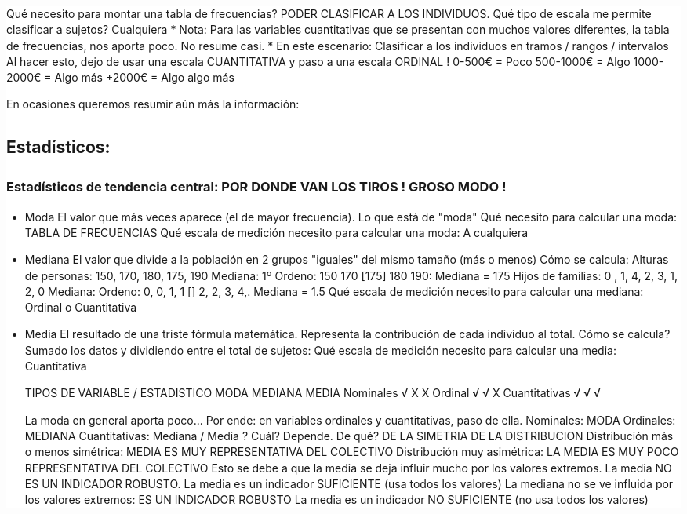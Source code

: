 Qué necesito para montar una tabla de frecuencias? PODER CLASIFICAR A LOS INDIVIDUOS.
Qué tipo de escala me permite clasificar a sujetos? Cualquiera
    * Nota: Para las variables cuantitativas que se presentan con muchos valores diferentes, la tabla de frecuencias, nos aporta poco. No resume casi.
      * En este escenario: Clasificar a los individuos en tramos / rangos / intervalos
        Al hacer esto, dejo de usar una escala CUANTITATIVA y paso a una escala ORDINAL !
        0-500€      =       Poco
        500-1000€   =       Algo
        1000-2000€  =       Algo más
        +2000€      =       Algo algo más

En ocasiones queremos resumir aún más la información:
## Estadísticos:

### Estadísticos de tendencia central:      POR DONDE VAN LOS TIROS ! GROSO MODO !

  - Moda        El valor que más veces aparece (el de mayor frecuencia). Lo que está de "moda"
        Qué necesito para calcular una moda: TABLA DE FRECUENCIAS
        Qué escala de medición necesito para calcular una moda: A cualquiera
  - Mediana     El valor que divide a la población en 2 grupos "iguales" del mismo tamaño (más o menos)
        Cómo se calcula:
            Alturas de personas: 150, 170, 180, 175, 190
                Mediana: 1º Ordeno:  150 170 [175] 180 190: Mediana = 175
            Hijos de familias:   0 , 1, 4, 2, 3, 1, 2, 0
                Mediana: Ordeno: 0, 0, 1, 1 [] 2, 2, 3, 4,. Mediana = 1.5
        Qué escala de medición necesito para calcular una mediana: Ordinal o Cuantitativa
  - Media       El resultado de una triste fórmula matemática. 
                Representa la contribución de cada individuo al total.
        Cómo se calcula? Sumado los datos y dividiendo entre el total de sujetos:
        Qué escala de medición necesito para calcular una media: Cuantitativa

    TIPOS DE VARIABLE / ESTADISTICO
                                MODA    MEDIANA MEDIA 
            Nominales            √        X     X
            Ordinal              √        √     X
            Cuantitativas        √        √     √

    La moda en general aporta poco... Por ende: en variables ordinales y cuantitativas, paso de ella.
            Nominales: MODA
            Ordinales: MEDIANA
            Cuantitativas: Mediana / Media ? Cuál? Depende. De qué? 
                    DE LA SIMETRIA DE LA DISTRIBUCION
                        Distribución más o menos simétrica: MEDIA ES MUY REPRESENTATIVA DEL COLECTIVO
                        Distribución muy asimétrica: LA MEDIA ES MUY POCO REPRESENTATIVA DEL COLECTIVO
                Esto se debe a que la media se deja influir mucho por los valores extremos.
                    La media NO ES UN INDICADOR ROBUSTO.
                    La media es un indicador SUFICIENTE (usa todos los valores)
                La mediana no se ve influida por los valores extremos: ES UN INDICADOR ROBUSTO
                    La media es un indicador NO SUFICIENTE (no usa todos los valores)
